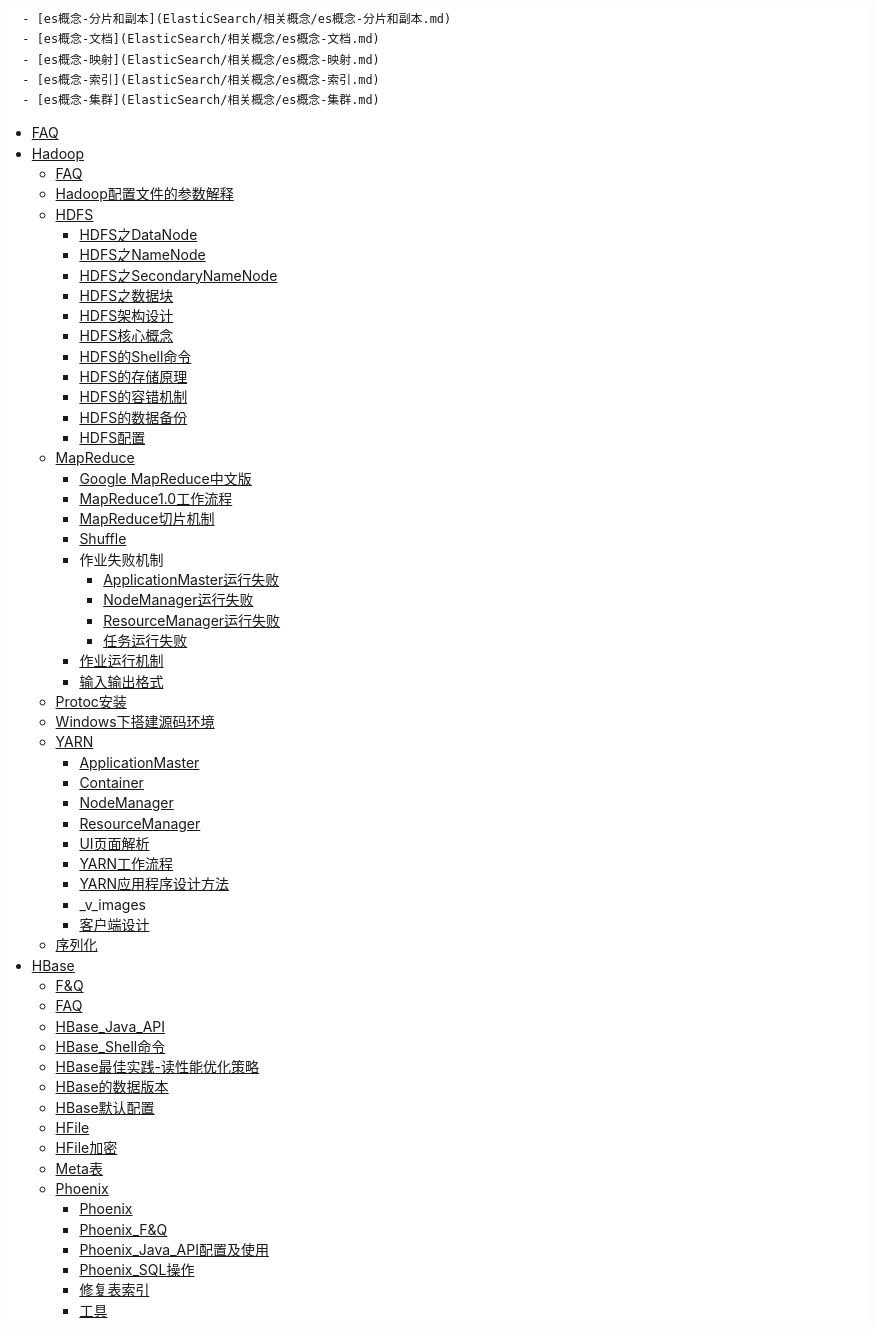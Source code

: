       - [es概念-分片和副本](ElasticSearch/相关概念/es概念-分片和副本.md)
      - [es概念-文档](ElasticSearch/相关概念/es概念-文档.md)
      - [es概念-映射](ElasticSearch/相关概念/es概念-映射.md)
      - [es概念-索引](ElasticSearch/相关概念/es概念-索引.md)
      - [es概念-集群](ElasticSearch/相关概念/es概念-集群.md)
- [FAQ](FAQ.md)
- [Hadoop](Hadoop/README.md)
   - [FAQ](Hadoop/FAQ.md)
   - [Hadoop配置文件的参数解释](Hadoop/Hadoop配置文件的参数解释.md)
   - [HDFS](Hadoop/HDFS/README.md)
      - [HDFS之DataNode](Hadoop/HDFS/HDFS之DataNode.md)
      - [HDFS之NameNode](Hadoop/HDFS/HDFS之NameNode.md)
      - [HDFS之SecondaryNameNode](Hadoop/HDFS/HDFS之SecondaryNameNode.md)
      - [HDFS之数据块](Hadoop/HDFS/HDFS之数据块.md)
      - [HDFS架构设计](Hadoop/HDFS/HDFS架构设计.md)
      - [HDFS核心概念](Hadoop/HDFS/HDFS核心概念.md)
      - [HDFS的Shell命令](Hadoop/HDFS/HDFS的Shell命令.md)
      - [HDFS的存储原理](Hadoop/HDFS/HDFS的存储原理.md)
      - [HDFS的容错机制](Hadoop/HDFS/HDFS的容错机制.md)
      - [HDFS的数据备份](Hadoop/HDFS/HDFS的数据备份.md)
      - [HDFS配置](Hadoop/HDFS/HDFS配置.md)
   - [MapReduce](Hadoop/MapReduce/README.md)
      - [Google MapReduce中文版](Hadoop/MapReduce/Google%20MapReduce中文版.md)
      - [MapReduce1.0工作流程](Hadoop/MapReduce/MapReduce1.0工作流程.md)
      - [MapReduce切片机制](Hadoop/MapReduce/MapReduce切片机制.md)
      - [Shuffle](Hadoop/MapReduce/Shuffle.md)
      - 作业失败机制
         - [ApplicationMaster运行失败](Hadoop/MapReduce/作业失败机制/ApplicationMaster运行失败.md)
         - [NodeManager运行失败](Hadoop/MapReduce/作业失败机制/NodeManager运行失败.md)
         - [ResourceManager运行失败](Hadoop/MapReduce/作业失败机制/ResourceManager运行失败.md)
         - [任务运行失败](Hadoop/MapReduce/作业失败机制/任务运行失败.md)
      - [作业运行机制](Hadoop/MapReduce/作业运行机制/README.md)
      - [输入输出格式](Hadoop/MapReduce/输入输出格式.md)
   - [Protoc安装](Hadoop/Protoc安装.md)
   - [Windows下搭建源码环境](Hadoop/Windows下搭建源码环境.md)
   - [YARN](Hadoop/YARN/README.md)
      - [ApplicationMaster](Hadoop/YARN/ApplicationMaster.md)
      - [Container](Hadoop/YARN/Container.md)
      - [NodeManager](Hadoop/YARN/NodeManager.md)
      - [ResourceManager](Hadoop/YARN/ResourceManager.md)
      - [UI页面解析](Hadoop/YARN/UI页面解析.md)
      - [YARN工作流程](Hadoop/YARN/YARN工作流程.md)
      - [YARN应用程序设计方法](Hadoop/YARN/YARN应用程序设计方法.md)
      - _v_images
      - [客户端设计](Hadoop/YARN/客户端设计.md)
   - [序列化](Hadoop/序列化.md)
- [HBase](HBase/README.md)
   - [F&Q](HBase/F&Q.md)
   - [FAQ](HBase/FAQ.md)
   - [HBase_Java_API](HBase/HBase_Java_API.md)
   - [HBase_Shell命令](HBase/HBase_Shell命令.md)
   - [HBase最佳实践-读性能优化策略](HBase/HBase最佳实践-读性能优化策略.md)
   - [HBase的数据版本](HBase/HBase的数据版本.md)
   - [HBase默认配置](HBase/HBase默认配置.md)
   - [HFile](HBase/HFile.md)
   - [HFile加密](HBase/HFile加密.md)
   - [Meta表](HBase/Meta表.md)
   - [Phoenix](HBase/Phoenix/README.md)
      - [Phoenix](HBase/Phoenix/Phoenix.md)
      - [Phoenix_F&Q](HBase/Phoenix/Phoenix_F&Q.md)
      - [Phoenix_Java_API配置及使用](HBase/Phoenix/Phoenix_Java_API配置及使用.md)
      - [Phoenix_SQL操作](HBase/Phoenix/Phoenix_SQL操作.md)
      - [修复表索引](HBase/Phoenix/修复表索引.md)
      - [工具](HBase/Phoenix/工具.md)